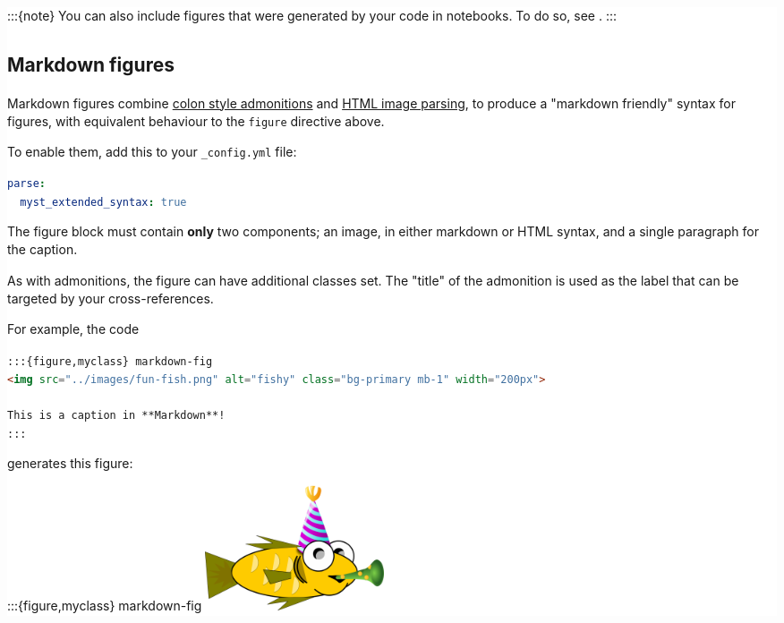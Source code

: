 :::{note}
You can also include figures that were generated by your code in notebooks.
To do so, see [](content:code-outputs:glue).
:::

## Markdown figures

Markdown figures combine [colon style admonitions](admonitions:colons) and [HTML image parsing](content-blocks-images), to produce a "markdown friendly" syntax for figures,
with equivalent behaviour to the `figure` directive above.

To enable them, add this to your `_config.yml` file:

```yaml
parse:
  myst_extended_syntax: true
```

The figure block must contain **only** two components; an image, in either markdown or HTML syntax, and a single paragraph for the caption.

As with admonitions, the figure can have additional classes set.
The "title" of the admonition is used as the label that can be targeted by your cross-references.

For example, the code

```md
:::{figure,myclass} markdown-fig
<img src="../images/fun-fish.png" alt="fishy" class="bg-primary mb-1" width="200px">

This is a caption in **Markdown**!
:::
```

generates this figure:

:::{figure,myclass} markdown-fig
<img src="../images/fun-fish.png" alt="fishy" class="bg-primary mb-1" width="200px">
